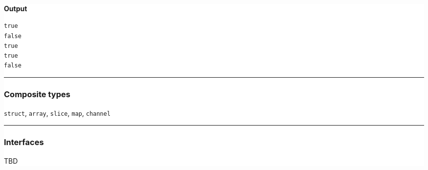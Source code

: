**Output**

```
true
false
true
true
false
```

---

### Composite types

`struct`, `array`, `slice`, `map`, `channel`

---

### Interfaces

TBD
